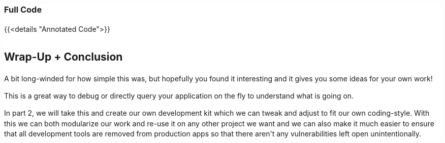 ### Full Code
{{<details "Annotated Code"></details>}}

## Wrap-Up + Conclusion

A bit long-winded for how simple this was, but hopefully you found it interesting and it gives you some ideas for your own work! 

This is a great way to debug or directly query your application on the fly to understand what is going on.

In part 2, we will take this and create our own development kit which we can tweak and adjust to fit our own coding-style. With this we can both modularize our work and re-use it on any other project we want and we can also make it much easier to ensure that all development tools are removed from production apps so that there aren't any vulnerabilities left open unintentionally.